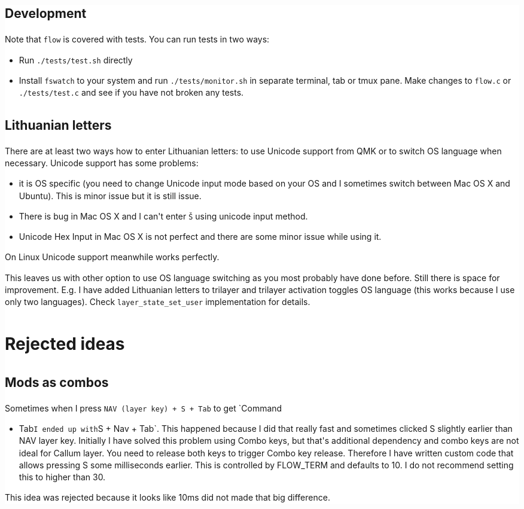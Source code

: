 ## Development

Note that `flow` is covered with tests. You can run tests in two
ways:

* Run `./tests/test.sh` directly

* Install `fswatch` to your system and run `./tests/monitor.sh` in
  separate terminal, tab or tmux pane. Make changes to `flow.c` or
  `./tests/test.c` and see if you have not broken any tests.

## Lithuanian letters

There are at least two ways how to enter Lithuanian letters: to
use Unicode support from QMK or to switch OS language when
necessary. Unicode support has some problems:

* it is OS specific (you need to change Unicode input mode based
  on your OS and I sometimes switch between Mac OS X and Ubuntu).
  This is minor issue but it is still issue.

* There is bug in Mac OS X and I can't enter `Š` using unicode
  input method.

* Unicode Hex Input in Mac OS X is not perfect and there are some
  minor issue while using it.

On Linux Unicode support meanwhile works perfectly.

This leaves us with other option to use OS language switching as
you most probably have done before. Still there is space for
improvement. E.g. I have added Lithuanian letters to trilayer and
trilayer activation toggles OS language (this works because I use
only two languages). Check `layer_state_set_user` implementation
for details.

# Rejected ideas

## Mods as combos

Sometimes when I press `NAV (layer key) + S + Tab` to get `Command
+ Tab` I ended up with `S + Nav + Tab`. This happened because I
did that really fast and sometimes clicked S slightly earlier than
NAV layer key. Initially I have solved this problem using Combo
keys, but that's additional dependency and combo keys are not
ideal for Callum layer. You need to release both keys to trigger
Combo key release. Therefore I have written custom code that
allows pressing S some milliseconds earlier. This is controlled by
FLOW_TERM and defaults to 10. I do not recommend setting this to
higher than 30.

This idea was rejected because it looks like 10ms did not made
that big difference.

